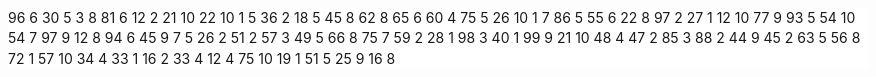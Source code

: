96 6
30 5
3 8
81 6
12 2
21 10
22 10
1 5
36 2
18 5
45 8
62 8
65 6
60 4
75 5
26 10
1 7
86 5
55 6
22 8
97 2
27 1
12 10
77 9
93 5
54 10
54 7
97 9
12 8
94 6
45 9
7 5
26 2
51 2
57 3
49 5
66 8
75 7
59 2
28 1
98 3
40 1
99 9
21 10
48 4
47 2
85 3
88 2
44 9
45 2
63 5
56 8
72 1
57 10
34 4
33 1
16 2
33 4
12 4
75 10
19 1
51 5
25 9
16 8